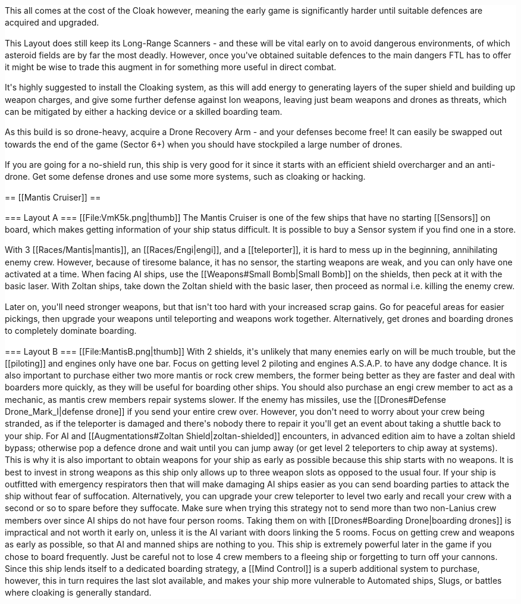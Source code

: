 This all comes at the cost of the Cloak however, meaning the early game is significantly harder until suitable defences are acquired and upgraded.

This Layout does still keep its Long-Range Scanners - and these will be vital early on to avoid dangerous environments, of which asteroid fields are by far the most deadly. However, once you've obtained suitable defences to the main dangers FTL has to offer it might be wise to trade this augment in for something more useful in direct combat.

It's highly suggested to install the Cloaking system, as this will add energy to generating layers of the super shield and building up weapon charges, and give some further defense against Ion weapons, leaving just beam weapons and drones as threats, which can be mitigated by either a hacking device or a skilled boarding team.

As this build is so drone-heavy, acquire a Drone Recovery Arm - and your defenses become free! It can easily be swapped out towards the end of the game (Sector 6+) when you should have stockpiled a large number of drones.

If you are going for a no-shield run, this ship is very good for it since it starts with an efficient shield overcharger and an anti-drone. Get some defense drones and use some more systems, such as cloaking or hacking.

== [[Mantis Cruiser]] ==

=== Layout A ===
[[File:VmK5k.png|thumb]]
The Mantis Cruiser is one of the few ships that have no starting [[Sensors]] on board, which makes getting information of your ship status difficult. It is possible to buy a Sensor system if you find one in a store.

With 3 [[Races/Mantis|mantis]], an [[Races/Engi|engi]], and a [[teleporter]], it is hard to mess up in the beginning, annihilating enemy crew. However, because of tiresome balance, it has no sensor, the starting weapons are weak, and you can only have one activated at a time. When facing AI ships, use the [[Weapons#Small Bomb|Small Bomb]] on the shields, then peck at it with the basic laser. With Zoltan ships, take down the Zoltan shield with the basic laser, then proceed as normal i.e. killing the enemy crew.

Later on, you'll need stronger weapons, but that isn't too hard with your increased scrap gains. Go for peaceful areas for easier pickings, then upgrade your weapons until teleporting and weapons work together. Alternatively, get drones and boarding drones to completely dominate boarding.

=== Layout B ===
[[File:MantisB.png|thumb]]
With 2 shields, it's unlikely that many enemies early on will be much trouble, but the [[piloting]] and engines only have one bar. Focus on getting level 2 piloting and engines A.S.A.P. to have any dodge chance. It is also important to purchase either two more mantis or rock crew members, the former being better as they are faster and deal with boarders more quickly, as they will be useful for boarding other ships.  You should also purchase an engi crew member to act as a mechanic, as mantis crew members repair systems slower.  If the enemy has missiles, use the [[Drones#Defense Drone_Mark_I|defense drone]] if you send your entire crew over. However, you don't need to worry about your crew being stranded, as if the teleporter is damaged and there's nobody there to repair it you'll get an event about taking a shuttle back to your ship. For AI and [[Augmentations#Zoltan Shield|zoltan-shielded]] encounters, in advanced edition aim to have a zoltan shield bypass; otherwise pop a defence drone and wait until you can jump away (or get level 2 teleporters to chip away at systems). This is why it is also important to obtain weapons for your ship as early as possible because this ship starts with no weapons.  It is best to invest in strong weapons as this ship only allows up to three weapon slots as opposed to the usual four.  If your ship is outfitted with emergency respirators then that will make damaging AI ships easier as you can send boarding parties to attack the ship without fear of suffocation. Alternatively, you can upgrade your crew teleporter to level two early and recall your crew with a second or so to spare before they suffocate. Make sure when trying this strategy not to send more than two non-Lanius crew members over since AI ships do not have four person rooms.  Taking them on with [[Drones#Boarding Drone|boarding drones]] is impractical and not worth it early on, unless it is the AI variant with doors linking the 5 rooms. Focus on getting crew and weapons as early as possible, so that AI and manned ships are nothing to you. This ship is extremely powerful later in the game if you chose to board frequently. Just be careful not to lose 4 crew members to a fleeing ship or forgetting to turn off your cannons. Since this ship lends itself to a dedicated boarding strategy, a [[Mind Control]] is a superb additional system to purchase, however, this in turn requires the last slot available, and makes your ship more vulnerable to Automated ships, Slugs, or battles where cloaking is generally standard.